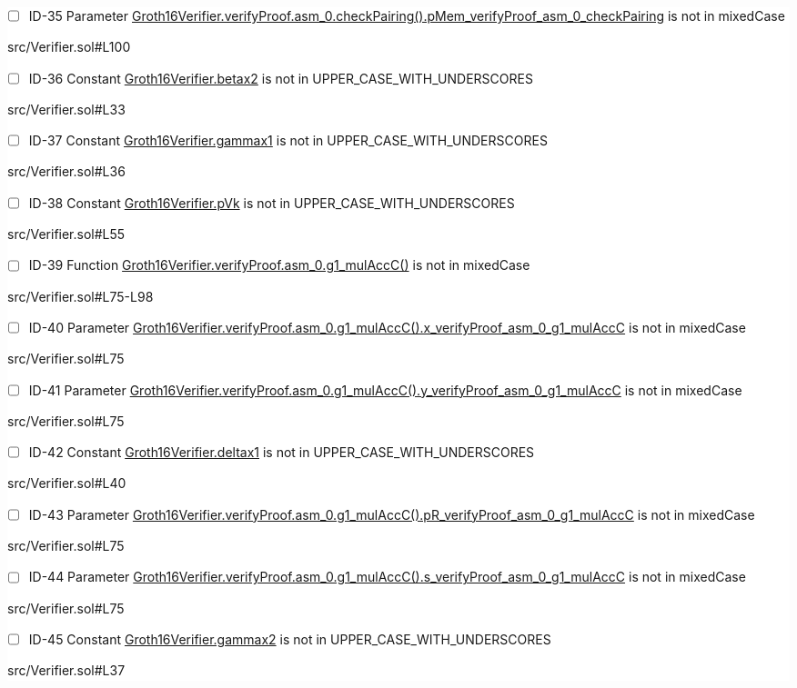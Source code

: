 - [ ] ID-35
      Parameter [Groth16Verifier.verifyProof.asm_0.checkPairing().pMem_verifyProof_asm_0_checkPairing](src/Verifier.sol#L100) is not in mixedCase

src/Verifier.sol#L100

- [ ] ID-36
      Constant [Groth16Verifier.betax2](src/Verifier.sol#L33) is not in UPPER_CASE_WITH_UNDERSCORES

src/Verifier.sol#L33

- [ ] ID-37
      Constant [Groth16Verifier.gammax1](src/Verifier.sol#L36) is not in UPPER_CASE_WITH_UNDERSCORES

src/Verifier.sol#L36

- [ ] ID-38
      Constant [Groth16Verifier.pVk](src/Verifier.sol#L55) is not in UPPER_CASE_WITH_UNDERSCORES

src/Verifier.sol#L55

- [ ] ID-39
      Function [Groth16Verifier.verifyProof.asm_0.g1_mulAccC()](src/Verifier.sol#L75-L98) is not in mixedCase

src/Verifier.sol#L75-L98

- [ ] ID-40
      Parameter [Groth16Verifier.verifyProof.asm_0.g1_mulAccC().x_verifyProof_asm_0_g1_mulAccC](src/Verifier.sol#L75) is not in mixedCase

src/Verifier.sol#L75

- [ ] ID-41
      Parameter [Groth16Verifier.verifyProof.asm_0.g1_mulAccC().y_verifyProof_asm_0_g1_mulAccC](src/Verifier.sol#L75) is not in mixedCase

src/Verifier.sol#L75

- [ ] ID-42
      Constant [Groth16Verifier.deltax1](src/Verifier.sol#L40) is not in UPPER_CASE_WITH_UNDERSCORES

src/Verifier.sol#L40

- [ ] ID-43
      Parameter [Groth16Verifier.verifyProof.asm_0.g1_mulAccC().pR_verifyProof_asm_0_g1_mulAccC](src/Verifier.sol#L75) is not in mixedCase

src/Verifier.sol#L75

- [ ] ID-44
      Parameter [Groth16Verifier.verifyProof.asm_0.g1_mulAccC().s_verifyProof_asm_0_g1_mulAccC](src/Verifier.sol#L75) is not in mixedCase

src/Verifier.sol#L75

- [ ] ID-45
      Constant [Groth16Verifier.gammax2](src/Verifier.sol#L37) is not in UPPER_CASE_WITH_UNDERSCORES

src/Verifier.sol#L37
